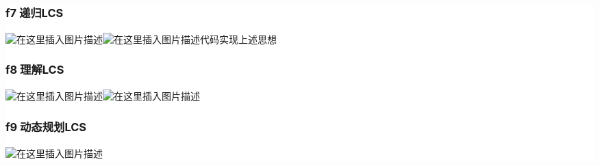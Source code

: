 ### f7 递归LCS

![在这里插入图片描述](res/Untitled/watermark,type_ZmFuZ3poZW5naGVpdGk,shadow_10,text_aHR0cHM6Ly9ibG9nLmNzZG4ubmV0L3hpYW9kaWRhZGFkYQ==,size_16,color_FFFFFF,t_70#pic_center-165205728022447.png)![在这里插入图片描述](res/Untitled/watermark,type_ZmFuZ3poZW5naGVpdGk,shadow_10,text_aHR0cHM6Ly9ibG9nLmNzZG4ubmV0L3hpYW9kaWRhZGFkYQ==,size_16,color_FFFFFF,t_70#pic_center-165205728022448.png)代码实现上述思想

### f8 理解LCS

![在这里插入图片描述](res/Untitled/watermark,type_ZmFuZ3poZW5naGVpdGk,shadow_10,text_aHR0cHM6Ly9ibG9nLmNzZG4ubmV0L3hpYW9kaWRhZGFkYQ==,size_16,color_FFFFFF,t_70#pic_center-165205728022449.png)![在这里插入图片描述](res/Untitled/watermark,type_ZmFuZ3poZW5naGVpdGk,shadow_10,text_aHR0cHM6Ly9ibG9nLmNzZG4ubmV0L3hpYW9kaWRhZGFkYQ==,size_16,color_FFFFFF,t_70#pic_center-165205728022450.png)

### f9 动态规划LCS

![在这里插入图片描述](res/Untitled/watermark,type_ZmFuZ3poZW5naGVpdGk,shadow_10,text_aHR0cHM6Ly9ibG9nLmNzZG4ubmV0L3hpYW9kaWRhZGFkYQ==,size_16,color_FFFFFF,t_70#pic_center-165205728022451.png)
